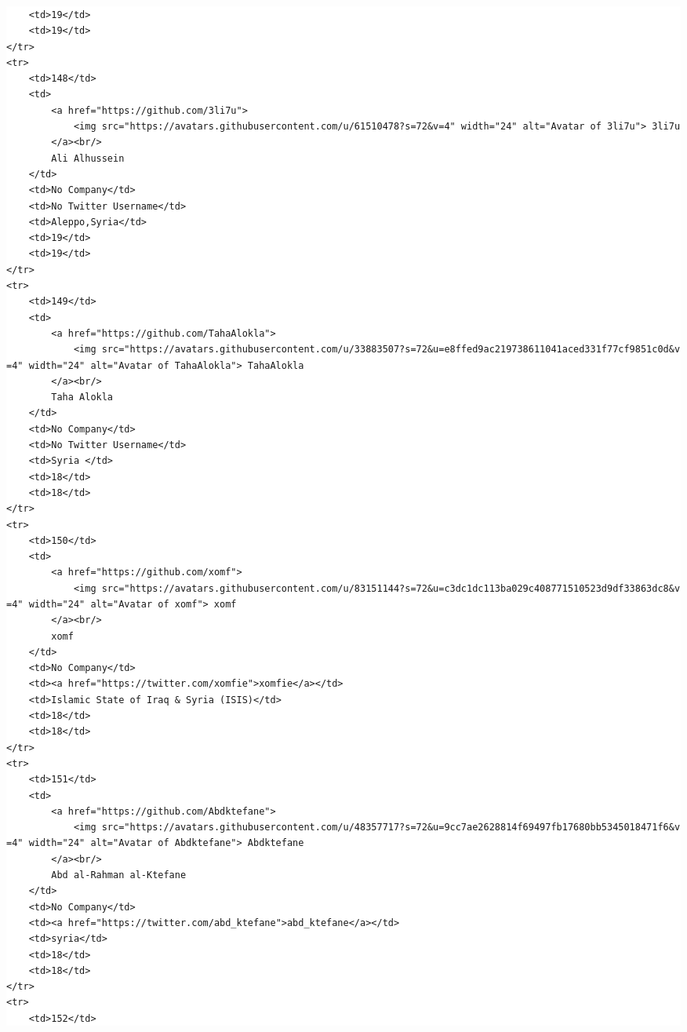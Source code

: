 		<td>19</td>
		<td>19</td>
	</tr>
	<tr>
		<td>148</td>
		<td>
			<a href="https://github.com/3li7u">
				<img src="https://avatars.githubusercontent.com/u/61510478?s=72&v=4" width="24" alt="Avatar of 3li7u"> 3li7u
			</a><br/>
			Ali Alhussein
		</td>
		<td>No Company</td>
		<td>No Twitter Username</td>
		<td>Aleppo,Syria</td>
		<td>19</td>
		<td>19</td>
	</tr>
	<tr>
		<td>149</td>
		<td>
			<a href="https://github.com/TahaAlokla">
				<img src="https://avatars.githubusercontent.com/u/33883507?s=72&u=e8ffed9ac219738611041aced331f77cf9851c0d&v=4" width="24" alt="Avatar of TahaAlokla"> TahaAlokla
			</a><br/>
			Taha Alokla
		</td>
		<td>No Company</td>
		<td>No Twitter Username</td>
		<td>Syria </td>
		<td>18</td>
		<td>18</td>
	</tr>
	<tr>
		<td>150</td>
		<td>
			<a href="https://github.com/xomf">
				<img src="https://avatars.githubusercontent.com/u/83151144?s=72&u=c3dc1dc113ba029c408771510523d9df33863dc8&v=4" width="24" alt="Avatar of xomf"> xomf
			</a><br/>
			xomf
		</td>
		<td>No Company</td>
		<td><a href="https://twitter.com/xomfie">xomfie</a></td>
		<td>Islamic State of Iraq & Syria (ISIS)</td>
		<td>18</td>
		<td>18</td>
	</tr>
	<tr>
		<td>151</td>
		<td>
			<a href="https://github.com/Abdktefane">
				<img src="https://avatars.githubusercontent.com/u/48357717?s=72&u=9cc7ae2628814f69497fb17680bb5345018471f6&v=4" width="24" alt="Avatar of Abdktefane"> Abdktefane
			</a><br/>
			Abd al-Rahman al-Ktefane
		</td>
		<td>No Company</td>
		<td><a href="https://twitter.com/abd_ktefane">abd_ktefane</a></td>
		<td>syria</td>
		<td>18</td>
		<td>18</td>
	</tr>
	<tr>
		<td>152</td>
